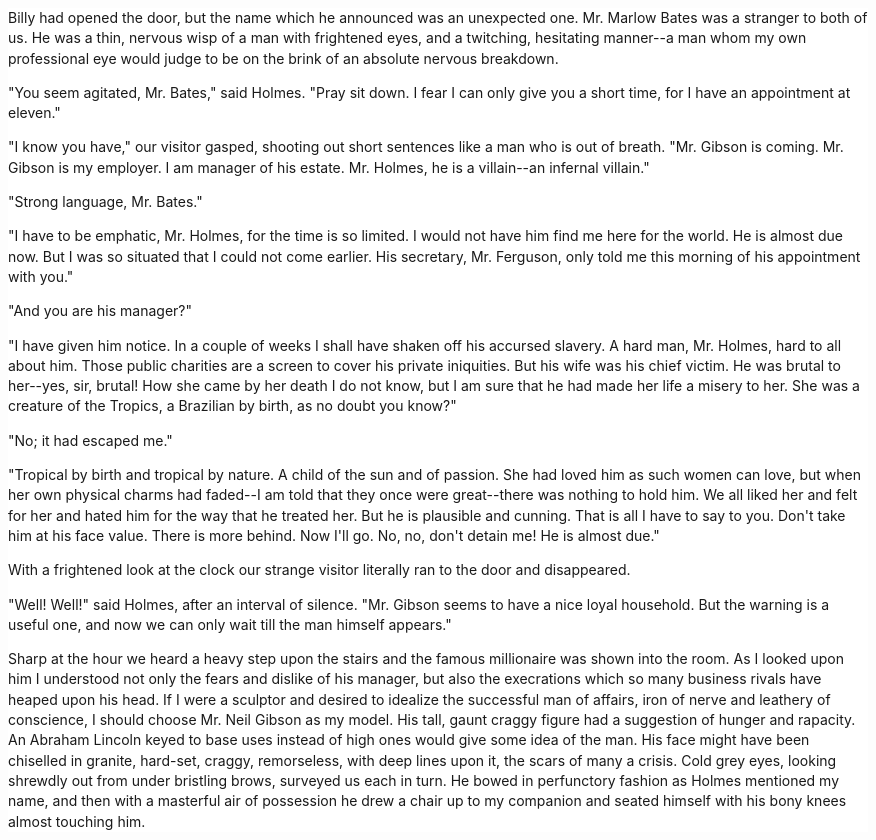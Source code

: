 Billy had opened the door, but the name which he announced was an
unexpected one.  Mr. Marlow Bates was a stranger to both of us.  He was
a thin, nervous wisp of a man with frightened eyes, and a twitching,
hesitating manner--a man whom my own professional eye would judge to be
on the brink of an absolute nervous breakdown.

"You seem agitated, Mr. Bates," said Holmes.  "Pray sit down.  I fear I
can only give you a short time, for I have an appointment at eleven."

"I know you have," our visitor gasped, shooting out short sentences
like a man who is out of breath.  "Mr. Gibson is coming.  Mr. Gibson is
my employer.  I am manager of his estate.  Mr. Holmes, he is a
villain--an infernal villain."

"Strong language, Mr. Bates."

"I have to be emphatic, Mr. Holmes, for the time is so limited.  I
would not have him find me here for the world.  He is almost due now.
But I was so situated that I could not come earlier.  His secretary,
Mr. Ferguson, only told me this morning of his appointment with you."

"And you are his manager?"

"I have given him notice.  In a couple of weeks I shall have shaken off
his accursed slavery.  A hard man, Mr. Holmes, hard to all about him.
Those public charities are a screen to cover his private iniquities.
But his wife was his chief victim.  He was brutal to her--yes, sir,
brutal!  How she came by her death I do not know, but I am sure that he
had made her life a misery to her.  She was a creature of the Tropics,
a Brazilian by birth, as no doubt you know?"

"No; it had escaped me."

"Tropical by birth and tropical by nature.  A child of the sun and of
passion.  She had loved him as such women can love, but when her own
physical charms had faded--I am told that they once were great--there
was nothing to hold him.  We all liked her and felt for her and hated
him for the way that he treated her.  But he is plausible and cunning.
That is all I have to say to you.  Don't take him at his face value.
There is more behind.  Now I'll go.  No, no, don't detain me!  He is
almost due."

With a frightened look at the clock our strange visitor literally ran
to the door and disappeared.

"Well!  Well!" said Holmes, after an interval of silence.  "Mr. Gibson
seems to have a nice loyal household.  But the warning is a useful one,
and now we can only wait till the man himself appears."

Sharp at the hour we heard a heavy step upon the stairs and the famous
millionaire was shown into the room.  As I looked upon him I understood
not only the fears and dislike of his manager, but also the execrations
which so many business rivals have heaped upon his head.  If I were a
sculptor and desired to idealize the successful man of affairs, iron of
nerve and leathery of conscience, I should choose Mr. Neil Gibson as my
model.  His tall, gaunt craggy figure had a suggestion of hunger and
rapacity.  An Abraham Lincoln keyed to base uses instead of high ones
would give some idea of the man.  His face might have been chiselled in
granite, hard-set, craggy, remorseless, with deep lines upon it, the
scars of many a crisis.  Cold grey eyes, looking shrewdly out from
under bristling brows, surveyed us each in turn.  He bowed in
perfunctory fashion as Holmes mentioned my name, and then with a
masterful air of possession he drew a chair up to my companion and
seated himself with his bony knees almost touching him.
